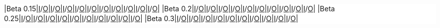 |Beta 0.15|[I](dataset_planning/SC/pddlformula/role_smallcomp_planning_0.15_0.pddl)/[O](dataset_planning/SC/outplan/role_smallcomp_output_plan_0.15_0.plan)|[I](dataset_planning/SC/pddlformula/role_smallcomp_planning_0.15_1.pddl)/[O](dataset_planning/SC/outplan/role_smallcomp_output_plan_0.15_1.plan)|[I](dataset_planning/SC/pddlformula/role_smallcomp_planning_0.15_2.pddl)/[O](dataset_planning/SC/outplan/role_smallcomp_output_plan_0.15_2.plan)|[I](dataset_planning/SC/pddlformula/role_smallcomp_planning_0.15_3.pddl)/[O](dataset_planning/SC/outplan/role_smallcomp_output_plan_0.15_3.plan)|[I](dataset_planning/SC/pddlformula/role_smallcomp_planning_0.15_4.pddl)/[O](dataset_planning/SC/outplan/role_smallcomp_output_plan_0.15_4.plan)|[I](dataset_planning/SC/pddlformula/role_smallcomp_planning_0.15_5.pddl)/[O](dataset_planning/SC/outplan/role_smallcomp_output_plan_0.15_5.plan)|[I](dataset_planning/SC/pddlformula/role_smallcomp_planning_0.15_6.pddl)/[O](dataset_planning/SC/outplan/role_smallcomp_output_plan_0.15_6.plan)|[I](dataset_planning/SC/pddlformula/role_smallcomp_planning_0.15_7.pddl)/[O](dataset_planning/SC/outplan/role_smallcomp_output_plan_0.15_7.plan)|[I](dataset_planning/SC/pddlformula/role_smallcomp_planning_0.15_8.pddl)/[O](dataset_planning/SC/outplan/role_smallcomp_output_plan_0.15_8.plan)|[I](dataset_planning/SC/pddlformula/role_smallcomp_planning_0.15_9.pddl)/[O](dataset_planning/SC/outplan/role_smallcomp_output_plan_0.15_9.plan)|
|Beta 0.2|[I](dataset_planning/SC/pddlformula/role_smallcomp_planning_0.2_0.pddl)/[O](dataset_planning/SC/outplan/role_smallcomp_output_plan_0.2_0.plan)|[I](dataset_planning/SC/pddlformula/role_smallcomp_planning_0.2_1.pddl)/[O](dataset_planning/SC/outplan/role_smallcomp_output_plan_0.2_1.plan)|[I](dataset_planning/SC/pddlformula/role_smallcomp_planning_0.2_2.pddl)/[O](dataset_planning/SC/outplan/role_smallcomp_output_plan_0.2_2.plan)|[I](dataset_planning/SC/pddlformula/role_smallcomp_planning_0.2_3.pddl)/[O](dataset_planning/SC/outplan/role_smallcomp_output_plan_0.2_3.plan)|[I](dataset_planning/SC/pddlformula/role_smallcomp_planning_0.2_4.pddl)/[O](dataset_planning/SC/outplan/role_smallcomp_output_plan_0.2_4.plan)|[I](dataset_planning/SC/pddlformula/role_smallcomp_planning_0.2_5.pddl)/[O](dataset_planning/SC/outplan/role_smallcomp_output_plan_0.2_5.plan)|[I](dataset_planning/SC/pddlformula/role_smallcomp_planning_0.2_6.pddl)/[O](dataset_planning/SC/outplan/role_smallcomp_output_plan_0.2_6.plan)|[I](dataset_planning/SC/pddlformula/role_smallcomp_planning_0.2_7.pddl)/[O](dataset_planning/SC/outplan/role_smallcomp_output_plan_0.2_7.plan)|[I](dataset_planning/SC/pddlformula/role_smallcomp_planning_0.2_8.pddl)/[O](dataset_planning/SC/outplan/role_smallcomp_output_plan_0.2_8.plan)|[I](dataset_planning/SC/pddlformula/role_smallcomp_planning_0.2_9.pddl)/[O](dataset_planning/SC/outplan/role_smallcomp_output_plan_0.2_9.plan)|
|Beta 0.25|[I](dataset_planning/SC/pddlformula/role_smallcomp_planning_0.25_0.pddl)/[O](dataset_planning/SC/outplan/role_smallcomp_output_plan_0.25_0.plan)|[I](dataset_planning/SC/pddlformula/role_smallcomp_planning_0.25_1.pddl)/[O](dataset_planning/SC/outplan/role_smallcomp_output_plan_0.25_1.plan)|[I](dataset_planning/SC/pddlformula/role_smallcomp_planning_0.25_2.pddl)/[O](dataset_planning/SC/outplan/role_smallcomp_output_plan_0.25_2.plan)|[I](dataset_planning/SC/pddlformula/role_smallcomp_planning_0.25_3.pddl)/[O](dataset_planning/SC/outplan/role_smallcomp_output_plan_0.25_3.plan)|[I](dataset_planning/SC/pddlformula/role_smallcomp_planning_0.25_4.pddl)/[O](dataset_planning/SC/outplan/role_smallcomp_output_plan_0.25_4.plan)|[I](dataset_planning/SC/pddlformula/role_smallcomp_planning_0.25_5.pddl)/[O](dataset_planning/SC/outplan/role_smallcomp_output_plan_0.25_5.plan)|[I](dataset_planning/SC/pddlformula/role_smallcomp_planning_0.25_6.pddl)/[O](dataset_planning/SC/outplan/role_smallcomp_output_plan_0.25_6.plan)|[I](dataset_planning/SC/pddlformula/role_smallcomp_planning_0.25_7.pddl)/[O](dataset_planning/SC/outplan/role_smallcomp_output_plan_0.25_7.plan)|[I](dataset_planning/SC/pddlformula/role_smallcomp_planning_0.25_8.pddl)/[O](dataset_planning/SC/outplan/role_smallcomp_output_plan_0.25_8.plan)|[I](dataset_planning/SC/pddlformula/role_smallcomp_planning_0.25_9.pddl)/[O](dataset_planning/SC/outplan/role_smallcomp_output_plan_0.25_9.plan)|
|Beta 0.3|[I](dataset_planning/SC/pddlformula/role_smallcomp_planning_0.3_0.pddl)/[O](dataset_planning/SC/outplan/role_smallcomp_output_plan_0.3_0.plan)|[I](dataset_planning/SC/pddlformula/role_smallcomp_planning_0.3_1.pddl)/[O](dataset_planning/SC/outplan/role_smallcomp_output_plan_0.3_1.plan)|[I](dataset_planning/SC/pddlformula/role_smallcomp_planning_0.3_2.pddl)/[O](dataset_planning/SC/outplan/role_smallcomp_output_plan_0.3_2.plan)|[I](dataset_planning/SC/pddlformula/role_smallcomp_planning_0.3_3.pddl)/[O](dataset_planning/SC/outplan/role_smallcomp_output_plan_0.3_3.plan)|[I](dataset_planning/SC/pddlformula/role_smallcomp_planning_0.3_4.pddl)/[O](dataset_planning/SC/outplan/role_smallcomp_output_plan_0.3_4.plan)|[I](dataset_planning/SC/pddlformula/role_smallcomp_planning_0.3_5.pddl)/[O](dataset_planning/SC/outplan/role_smallcomp_output_plan_0.3_5.plan)|[I](dataset_planning/SC/pddlformula/role_smallcomp_planning_0.3_6.pddl)/[O](dataset_planning/SC/outplan/role_smallcomp_output_plan_0.3_6.plan)|[I](dataset_planning/SC/pddlformula/role_smallcomp_planning_0.3_7.pddl)/[O](dataset_planning/SC/outplan/role_smallcomp_output_plan_0.3_7.plan)|[I](dataset_planning/SC/pddlformula/role_smallcomp_planning_0.3_8.pddl)/[O](dataset_planning/SC/outplan/role_smallcomp_output_plan_0.3_8.plan)|[I](dataset_planning/SC/pddlformula/role_smallcomp_planning_0.3_9.pddl)/[O](dataset_planning/SC/outplan/role_smallcomp_output_plan_0.3_9.plan)|